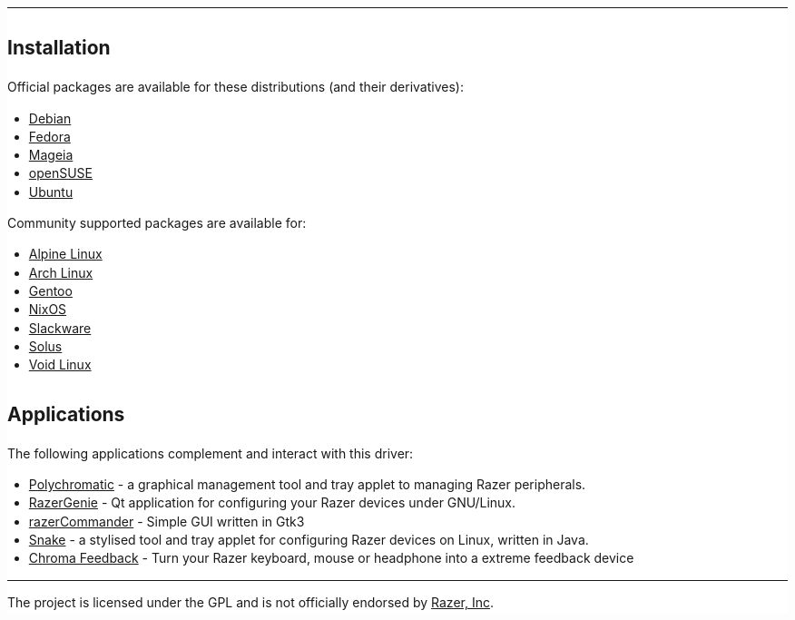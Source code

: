 
---

## Installation

Official packages are available for these distributions (and their derivatives):

* [Debian](https://openrazer.github.io/#debian)
* [Fedora](https://openrazer.github.io/#fedora)
* [Mageia](https://openrazer.github.io/#mageia)
* [openSUSE](https://openrazer.github.io/#opensuse)
* [Ubuntu](https://openrazer.github.io/#ubuntu)

Community supported packages are available for:

* [Alpine Linux](https://openrazer.github.io/#alpine)
* [Arch Linux](https://openrazer.github.io/#arch)
* [Gentoo](https://openrazer.github.io/#gentoo)
* [NixOS](https://openrazer.github.io/#nixos)
* [Slackware](https://openrazer.github.io/#slackware)
* [Solus](https://openrazer.github.io/#solus)
* [Void Linux](https://openrazer.github.io/#voidlinux)

## Applications

The following applications complement and interact with this driver:

* [Polychromatic](https://github.com/polychromatic/polychromatic) - a graphical management tool and tray applet to managing Razer peripherals.
* [RazerGenie](https://github.com/z3ntu/RazerGenie) - Qt application for configuring your Razer devices under GNU/Linux.
* [razerCommander](https://github.com/GabMus/razerCommander) - Simple GUI written in Gtk3
* [Snake](http://bithatch.co.uk/snake.html) - a stylised tool and tray applet for configuring Razer devices on Linux, written in Java.
* [Chroma Feedback](https://github.com/redaxmedia/chroma-feedback) - Turn your Razer keyboard, mouse or headphone into a extreme feedback device

---

The project is licensed under the GPL and is not officially endorsed by [Razer, Inc](http://www.razerzone.com/).
